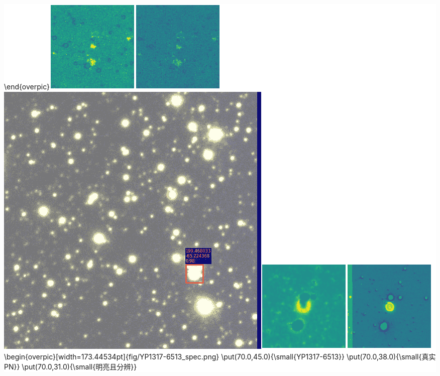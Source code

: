\end{overpic}![参考说明](img/10e975212b354ac8e24f958ce71a7a03.png)![参考说明](img/0213e39aa1314fe9c36b3ab54b6846b4.png)![参考说明](img/c8dd0d1b43f61c7389254a0cb995e9ec.png)![参考说明](img/dae6c09ed433b02ac36adf516a190bde.png)![参考说明](img/96401b8d1a20103b4a7fdf901f720852.png)\begin{overpic}[width=173.44534pt]{fig/YP1317-6513_spec.png} \put(70.0,45.0){\small{YP1317-6513}} \put(70.0,38.0){\small{真实 PN}} \put(70.0,31.0){\small{明亮且分辨}}